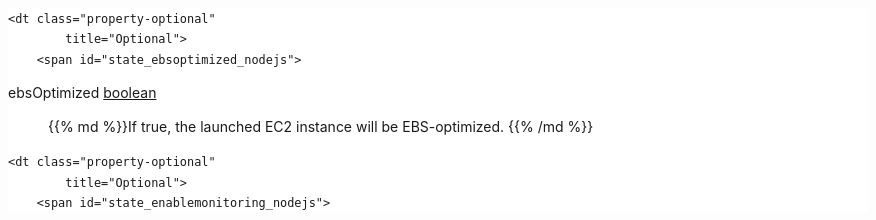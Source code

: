     <dt class="property-optional"
            title="Optional">
        <span id="state_ebsoptimized_nodejs">
<a href="#state_ebsoptimized_nodejs" style="color: inherit; text-decoration: inherit;">ebs<wbr>Optimized</a>
</span> 
        <span class="property-indicator"></span>
        <span class="property-type"><a href="https://developer.mozilla.org/en-US/docs/Web/JavaScript/Reference/Global_Objects/boolean">boolean</a></span>
    </dt>
    <dd>{{% md %}}If true, the launched EC2 instance will be EBS-optimized.
{{% /md %}}</dd>

    <dt class="property-optional"
            title="Optional">
        <span id="state_enablemonitoring_nodejs">
